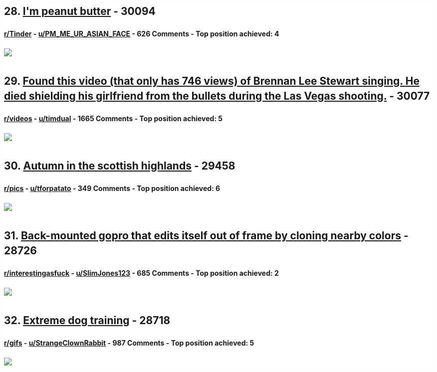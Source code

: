 ## 28. [I'm peanut butter](http://reddit.com/r/Tinder/comments/74wr6g/im_peanut_butter/) - 30094
#### [r/Tinder](http://reddit.com/r/Tinder) - [u/PM_ME_UR_ASIAN_FACE](http://reddit.com/u/PM_ME_UR_ASIAN_FACE) - 626 Comments - Top position achieved: 4

<a href="https://i.redd.it/oofikcc8hgqz.png"><img src="https://a.thumbs.redditmedia.com/I_79Pr31OMy4KReyJ8nu4o-W91SQUyQ7r7wvosHwRy8.jpg"></img></a>

## 29. [Found this video (that only has 746 views) of Brennan Lee Stewart singing. He died shielding his girlfriend from the bullets during the Las Vegas shooting.](http://reddit.com/r/videos/comments/74s0pj/found_this_video_that_only_has_746_views_of/) - 30077
#### [r/videos](http://reddit.com/r/videos) - [u/timdual](http://reddit.com/u/timdual) - 1665 Comments - Top position achieved: 5

<a href="https://youtu.be/eylsxBgTh04"><img src="https://b.thumbs.redditmedia.com/cMW9E3SMNU5m4YHpElG_muy7e_N1QFKb889PIFyKcxY.jpg"></img></a>

## 30. [Autumn in the scottish highlands](http://reddit.com/r/pics/comments/74tp77/autumn_in_the_scottish_highlands/) - 29458
#### [r/pics](http://reddit.com/r/pics) - [u/tforpatato](http://reddit.com/u/tforpatato) - 349 Comments - Top position achieved: 6

<a href="https://i.redd.it/xl4x53cl9dqz.jpg"><img src="https://a.thumbs.redditmedia.com/VqVFLdAb1uNhHocnfG9-CnwAPCj5uNTnNHSifjDcbx8.jpg"></img></a>

## 31. [Back-mounted gopro that edits itself out of frame by cloning nearby colors](http://reddit.com/r/interestingasfuck/comments/74wouw/backmounted_gopro_that_edits_itself_out_of_frame/) - 28726
#### [r/interestingasfuck](http://reddit.com/r/interestingasfuck) - [u/SlimJones123](http://reddit.com/u/SlimJones123) - 685 Comments - Top position achieved: 2

<a href="https://gfycat.com/GenerousSoftFlee"><img src="https://b.thumbs.redditmedia.com/sc72e_OV1DpgntZRJzPNmydt1XeLing99U6JL9JoK2M.jpg"></img></a>

## 32. [Extreme dog training](http://reddit.com/r/gifs/comments/74s9fo/extreme_dog_training/) - 28718
#### [r/gifs](http://reddit.com/r/gifs) - [u/StrangeClownRabbit](http://reddit.com/u/StrangeClownRabbit) - 987 Comments - Top position achieved: 5

<a href="https://i.imgur.com/M6Hl2G1.gifv"><img src="https://b.thumbs.redditmedia.com/CMZNZqLBM91b2AlMvIQH9VeyFI4IXyijpimaBMeH6bs.jpg"></img></a>
